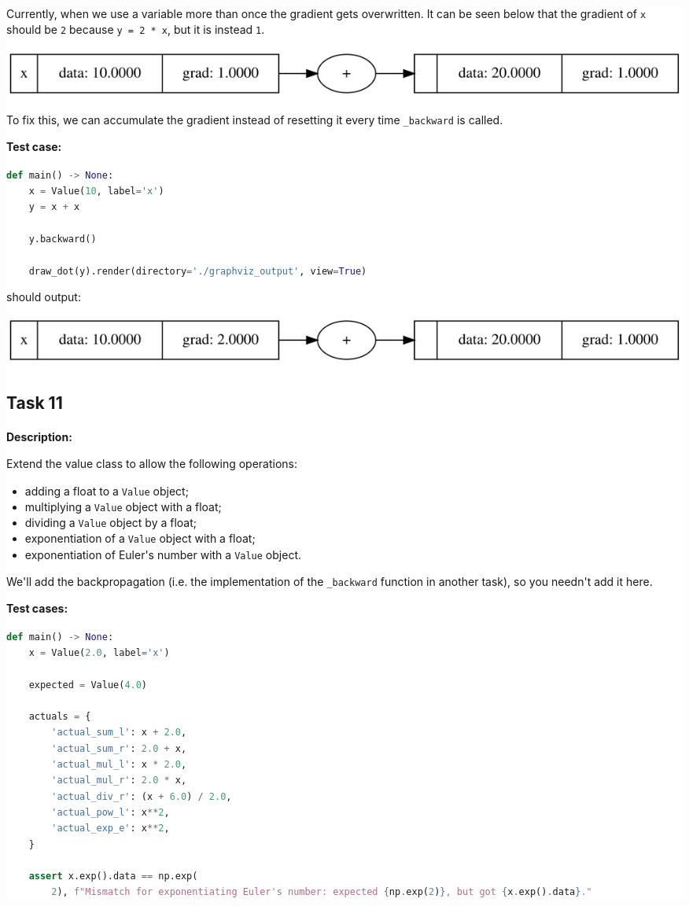 Currently, when we use a variable more than once the gradient gets overwritten. It can be seen below that the gradient of `x` should be `2` because `y = 2 * x`, but it is instead `1`.

![10_result_bug](graphviz_output/10_result_bug.svg?raw=true "10_result_bug.svg")

To fix this, we can accumulate the gradient instead of resetting it every time `_backward` is called.

**Test case:**

```python
def main() -> None:
    x = Value(10, label='x')
    y = x + x

    y.backward()

    draw_dot(y).render(directory='./graphviz_output', view=True)
```

should output:

![10_result](graphviz_output/10_result.svg?raw=true "10_result.svg")

## Task 11

**Description:**

Extend the value class to allow the following operations:

- adding a float to a `Value` object;
- multiplying a `Value` object with a float;
- dividing a `Value` object by a float;
- exponentiation of a `Value` object with a float;
- exponentiation of Euler's number with a `Value` object.

We'll add the backpropagation (i.e. the implementation of the `_backward` function in another task), so you needn't add it here.

**Test cases:**

```python
def main() -> None:
    x = Value(2.0, label='x')

    expected = Value(4.0)

    actuals = {
        'actual_sum_l': x + 2.0,
        'actual_sum_r': 2.0 + x,
        'actual_mul_l': x * 2.0,
        'actual_mul_r': 2.0 * x,
        'actual_div_r': (x + 6.0) / 2.0,
        'actual_pow_l': x**2,
        'actual_exp_e': x**2,
    }

    assert x.exp().data == np.exp(
        2), f"Mismatch for exponentiating Euler's number: expected {np.exp(2)}, but got {x.exp().data}."

```